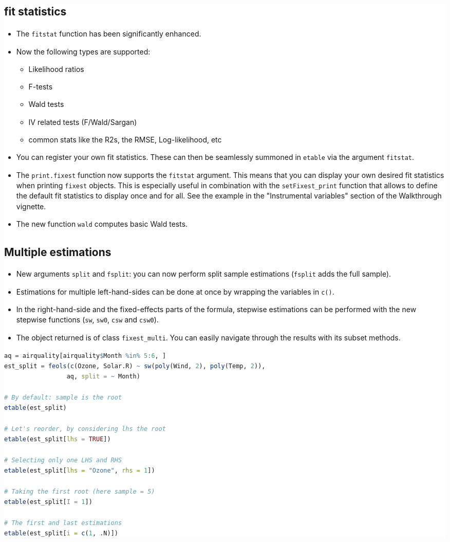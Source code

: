 ## fit statistics

  - The `fitstat` function has been significantly enhanced. 
  
  - Now the following types are supported:
  
    * Likelihood ratios
    
    * F-tests
    
    * Wald tests
    
    * IV related tests (F/Wald/Sargan)
    
    * common stats like the R2s, the RMSE, Log-likelihood, etc
    
  - You can register your own fit statistics. These can then be seamlessly summoned in `etable` via the argument `fitstat`.
  
  - The `print.fixest` function now supports the `fitstat` argument. This means that you can display your own desired fit statistics when printing `fixest` objects. This is especially useful in combination with the `setFixest_print` function that allows to define the default fit statistics to display once and for all. See the example in the "Instrumental variables" section of the Walkthrough vignette.
  
  - The new function `wald` computes basic Wald tests.
 
## Multiple estimations

  - New arguments `split` and `fsplit`: you can now perform split sample estimations (`fsplit` adds the full sample).
    
  - Estimations for multiple left-hand-sides can be done at once by wrapping the variables in `c()`.
    
  - In the right-hand-side and the fixed-effects parts of the formula, stepwise estimations can be performed with the new stepwise functions (`sw`, `sw0`, `csw` and `csw0`).
    
  - The object returned is of class `fixest_multi`. You can easily navigate through the results with its subset methods.

```R
aq = airquality[airquality$Month %in% 5:6, ]
est_split = feols(c(Ozone, Solar.R) ~ sw(poly(Wind, 2), poly(Temp, 2)),
                 aq, split = ~ Month)
                 
# By default: sample is the root
etable(est_split)

# Let's reorder, by considering lhs the root
etable(est_split[lhs = TRUE])

# Selecting only one LHS and RHS
etable(est_split[lhs = "Ozone", rhs = 1])

# Taking the first root (here sample = 5)
etable(est_split[I = 1])

# The first and last estimations
etable(est_split[i = c(1, .N)])
```
